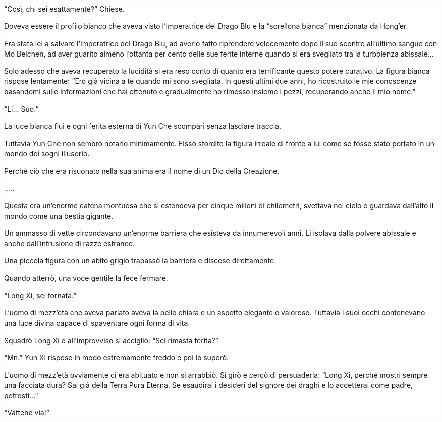 
“Così, chi sei esattamente?” Chiese.


Doveva essere il profilo bianco che aveva visto l’Imperatrice del Drago Blu e la “sorellona bianca” menzionata da Hong’er.


Era stata lei a salvare l’Imperatrice del Drago Blu, ad averlo fatto riprendere velocemente dopo il suo scontro all’ultimo sangue con Mo Beichen, ad aver guarito almeno l’ottanta per cento delle sue ferite interne quando si era svegliato tra la turbolenza abissale…


Solo adesso che aveva recuperato la lucidità si era reso conto di quanto era terrificante questo potere curativo. La figura bianca rispose lentamente: “Ero già vicina a te quando mi sono svegliata. In questi ultimi due anni, ho ricostruito le mie conoscenze basandomi sulle informazioni che hai ottenuto e gradualmente ho rimesso insieme i pezzi, recuperando anche il mio nome.”


“Li… Suo.”


La luce bianca fluì e ogni ferita esterna di Yun Che scomparì senza lasciare traccia.


Tuttavia Yun Che non sembrò notarlo minimamente. Fissò stordito la figura irreale di fronte a lui come se fosse stato portato in un mondo dei sogni illusorio.


Perché ciò che era risuonato nella sua anima era il nome di un Dio della Creazione.


…..


Questa era un’enorme catena montuosa che si estendeva per cinque milioni di chilometri, svettava nel cielo e guardava dall’alto il mondo come una bestia gigante.


Un ammasso di vette circondavano un’enorme barriera che esisteva da innumerevoli anni. Li isolava dalla polvere abissale e anche dall’intrusione di razze estranee.


Una piccola figura con un abito grigio trapassò la barriera e discese direttamente.


Quando atterrò, una voce gentile la fece fermare.


“Long Xi, sei tornata.”


L’uomo di mezz’età che aveva parlato aveva la pelle chiara e un aspetto elegante e valoroso. Tuttavia i suoi occhi contenevano una luce divina capace di spaventare ogni forma di vita.


Squadrò Long Xi e all’improvviso si accigliò: “Sei rimasta ferita?”


“Mn.” Yun Xi rispose in modo estremamente freddo e poi lo superò.


L’uomo di mezz’età ovviamente ci era abituato e non si arrabbiò. Si girò e cercò di persuaderla: “Long Xi, perché mostri sempre una facciata dura? Sai già della Terra Pura Eterna. Se esaudirai i desideri del signore dei draghi e lo accetterai come padre, potresti…”


“Vattene via!”
